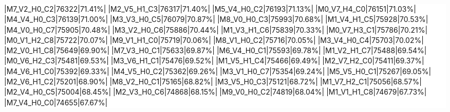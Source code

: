 |M7_V2_H0_C2|76322|71.41%|
|M2_V5_H1_C3|76317|71.40%|
|M5_V4_H0_C2|76193|71.13%|
|M0_V7_H4_C0|76151|71.03%|
|M4_V4_H0_C3|76139|71.00%|
|M3_V3_H0_C5|76079|70.87%|
|M8_V0_H0_C3|75993|70.68%|
|M1_V4_H1_C5|75928|70.53%|
|M4_V0_H0_C7|75905|70.48%|
|M3_V2_H0_C6|75886|70.44%|
|M1_V3_H1_C6|75839|70.33%|
|M0_V7_H3_C1|75786|70.21%|
|M0_V1_H2_C8|75722|70.07%|
|M9_V1_H1_C0|75719|70.06%|
|M8_V1_H0_C2|75716|70.05%|
|M3_V4_H0_C4|75703|70.02%|
|M2_V0_H1_C8|75649|69.90%|
|M7_V3_H0_C1|75633|69.87%|
|M6_V4_H0_C1|75593|69.78%|
|M1_V2_H1_C7|75488|69.54%|
|M0_V6_H2_C3|75481|69.53%|
|M3_V6_H1_C1|75476|69.52%|
|M1_V5_H1_C4|75466|69.49%|
|M2_V7_H2_C0|75411|69.37%|
|M4_V6_H1_C0|75392|69.33%|
|M4_V5_H0_C2|75362|69.26%|
|M3_V1_H0_C7|75354|69.24%|
|M5_V5_H0_C1|75267|69.05%|
|M2_V6_H1_C2|75201|68.90%|
|M8_V2_H0_C1|75165|68.82%|
|M3_V5_H0_C3|75121|68.72%|
|M1_V7_H2_C1|75056|68.57%|
|M2_V4_H0_C5|75004|68.45%|
|M2_V3_H0_C6|74868|68.15%|
|M9_V0_H0_C2|74819|68.04%|
|M1_V1_H1_C8|74679|67.73%|
|M7_V4_H0_C0|74655|67.67%|